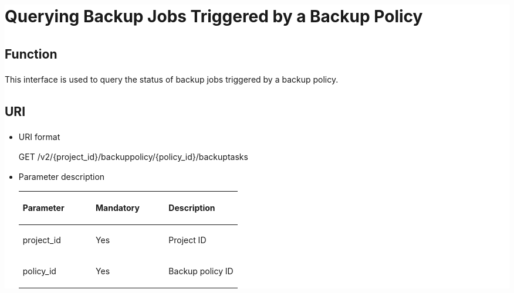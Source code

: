 # Querying Backup Jobs Triggered by a Backup Policy<a name="EN-US_TOPIC_0043430177"></a>

## Function<a name="section63962185"></a>

This interface is used to query the status of backup jobs triggered by a backup policy.

## URI<a name="section38788755"></a>

-   URI format

    GET /v2/\{project\_id\}/backuppolicy/\{policy\_id\}/backuptasks

-   Parameter description

    <a name="table60344938"></a>
    <table><thead align="left"><tr id="row59011071"><th class="cellrowborder" valign="top" width="33.33333333333333%" id="mcps1.1.4.1.1"><p id="p15167431"><a name="p15167431"></a><a name="p15167431"></a>Parameter</p>
    </th>
    <th class="cellrowborder" valign="top" width="33.33333333333333%" id="mcps1.1.4.1.2"><p id="p20602375"><a name="p20602375"></a><a name="p20602375"></a>Mandatory</p>
    </th>
    <th class="cellrowborder" valign="top" width="33.33333333333333%" id="mcps1.1.4.1.3"><p id="p58179688"><a name="p58179688"></a><a name="p58179688"></a>Description</p>
    </th>
    </tr>
    </thead>
    <tbody><tr id="row14934289"><td class="cellrowborder" valign="top" width="33.33333333333333%" headers="mcps1.1.4.1.1 "><p id="p1717931"><a name="p1717931"></a><a name="p1717931"></a>project_id</p>
    </td>
    <td class="cellrowborder" valign="top" width="33.33333333333333%" headers="mcps1.1.4.1.2 "><p id="p4934750"><a name="p4934750"></a><a name="p4934750"></a>Yes</p>
    </td>
    <td class="cellrowborder" valign="top" width="33.33333333333333%" headers="mcps1.1.4.1.3 "><p id="p64170449"><a name="p64170449"></a><a name="p64170449"></a>Project ID</p>
    </td>
    </tr>
    <tr id="row49177768142544"><td class="cellrowborder" valign="top" width="33.33333333333333%" headers="mcps1.1.4.1.1 "><p id="p23976272142544"><a name="p23976272142544"></a><a name="p23976272142544"></a>policy_id</p>
    </td>
    <td class="cellrowborder" valign="top" width="33.33333333333333%" headers="mcps1.1.4.1.2 "><p id="p63029893142544"><a name="p63029893142544"></a><a name="p63029893142544"></a>Yes</p>
    </td>
    <td class="cellrowborder" valign="top" width="33.33333333333333%" headers="mcps1.1.4.1.3 "><p id="p5147694142544"><a name="p5147694142544"></a><a name="p5147694142544"></a>Backup policy ID</p>
    </td>
    </tr>
    </tbody>
    </table>
